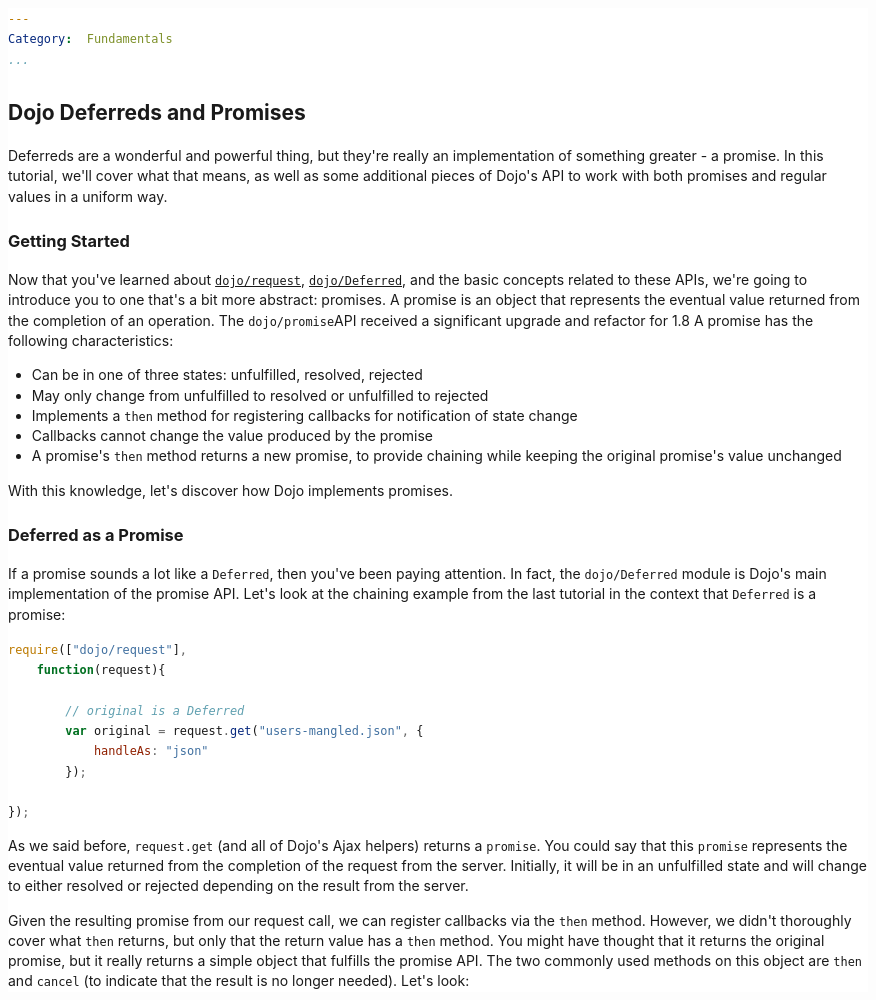 ```yaml
---
Category:  Fundamentals
...
```


## Dojo Deferreds and Promises

Deferreds are a wonderful and powerful thing, but they're really an implementation of something greater - a promise. In this tutorial, we'll cover what that means, as well as some additional pieces of Dojo's API to work with both promises and regular values in a uniform way.

### Getting Started

Now that you've learned about [`dojo/request`](../ajax/), [`dojo/Deferred`](../deferreds/), and the basic concepts related to these APIs, we're going to introduce you to one that's a bit more abstract: promises. A promise is an object that represents the eventual value returned from the completion of an operation. The `dojo/promise`API received a significant upgrade and refactor for 1.8 A promise has the following characteristics:

*   Can be in one of three states: unfulfilled, resolved, rejected
*   May only change from unfulfilled to resolved or unfulfilled to rejected
*   Implements a `then` method for registering callbacks for notification of state change
*   Callbacks cannot change the value produced by the promise
*   A promise's `then` method returns a new promise, to provide chaining while keeping the original promise's value unchanged

With this knowledge, let's discover how Dojo implements promises.

### Deferred as a Promise

If a promise sounds a lot like a `Deferred`, then you've been paying attention. In fact, the `dojo/Deferred` module is Dojo's main implementation of the promise API. Let's look at the chaining example from the last tutorial in the context that `Deferred` is a promise:

```js
require(["dojo/request"],
	function(request){

		// original is a Deferred
		var original = request.get("users-mangled.json", {
			handleAs: "json"
		});

});
```

As we said before, `request.get` (and all of Dojo's Ajax helpers) returns a `promise`. You could say that this `promise` represents the eventual value returned from the completion of the request from the server. Initially, it will be in an unfulfilled state and will change to either resolved or rejected depending on the result from the server.

Given the resulting promise from our request call, we can register callbacks via the `then` method. However, we didn't thoroughly cover what `then` returns, but only that the return value has a `then` method. You might have thought that it returns the original promise, but it really returns a simple object that fulfills the promise API. The two commonly used methods on this object are `then` and `cancel` (to indicate that the result is no longer needed). Let's look:
